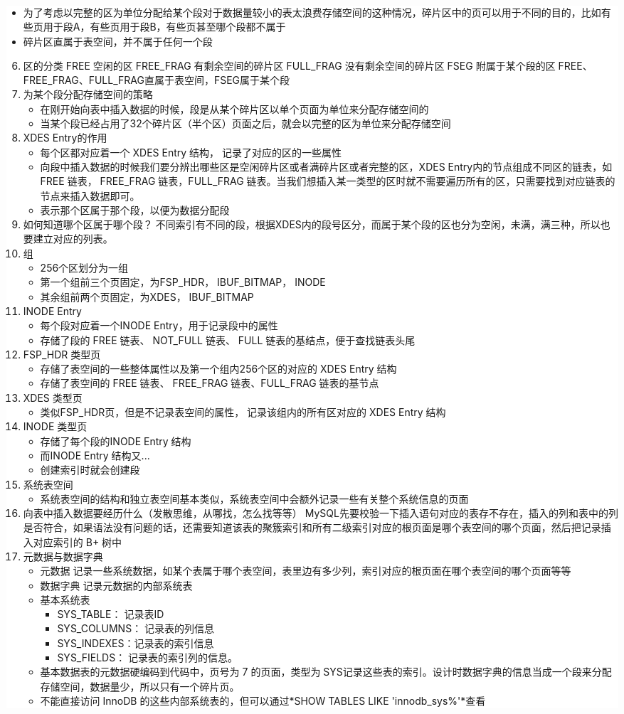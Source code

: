    - 为了考虑以完整的区为单位分配给某个段对于数据量较小的表太浪费存储空间的这种情况，碎片区中的页可以用于不同的目的，比如有些页用于段A，有些页用于段B，有些页甚至哪个段都不属于
   - 碎片区直属于表空间，并不属于任何一个段
6. 区的分类
    FREE 空闲的区
    FREE_FRAG 有剩余空间的碎片区
    FULL_FRAG 没有剩余空间的碎片区
    FSEG 附属于某个段的区
    FREE、FREE_FRAG、FULL_FRAG直属于表空间，FSEG属于某个段
7. 为某个段分配存储空间的策略
   - 在刚开始向表中插入数据的时候，段是从某个碎片区以单个页面为单位来分配存储空间的
   - 当某个段已经占用了32个碎片区（半个区）页面之后，就会以完整的区为单位来分配存储空间
8. XDES Entry的作用
    - 每个区都对应着一个 XDES Entry 结构， 记录了对应的区的一些属性
    - 向段中插入数据的时候我们要分辨出哪些区是空闲碎片区或者满碎片区或者完整的区，XDES Entry内的节点组成不同区的链表，如FREE 链表， FREE_FRAG 链表，FULL_FRAG 链表。当我们想插入某一类型的区时就不需要遍历所有的区，只需要找到对应链表的节点来插入数据即可。
    - 表示那个区属于那个段，以便为数据分配段
9.  如何知道哪个区属于哪个段？
    不同索引有不同的段，根据XDES内的段号区分，而属于某个段的区也分为空闲，未满，满三种，所以也要建立对应的列表。
10. 组
    - 256个区划分为一组
    - 第一个组前三个页固定，为FSP_HDR， IBUF_BITMAP， INODE
    - 其余组前两个页固定，为XDES， IBUF_BITMAP
11. INODE Entry
    - 每个段对应着一个INODE Entry，用于记录段中的属性
    - 存储了段的 FREE 链表、 NOT_FULL 链表、 FULL 链表的基结点，便于查找链表头尾
12. FSP_HDR 类型页
    - 存储了表空间的一些整体属性以及第一个组内256个区的对应的 XDES Entry 结构
    - 存储了表空间的 FREE 链表、 FREE_FRAG 链表、FULL_FRAG 链表的基节点
13. XDES 类型页
    - 类似FSP_HDR页，但是不记录表空间的属性， 记录该组内的所有区对应的 XDES Entry 结构
14. INODE 类型页
    - 存储了每个段的INODE Entry 结构
    - 而INODE Entry 结构又...
    - 创建索引时就会创建段
15. 系统表空间
    - 系统表空间的结构和独立表空间基本类似，系统表空间中会额外记录一些有关整个系统信息的页面
16. 向表中插入数据要经历什么（发散思维，从哪找，怎么找等等）
    MySQL先要校验一下插入语句对应的表存不存在，插入的列和表中的列是否符合，如果语法没有问题的话，还需要知道该表的聚簇索引和所有二级索引对应的根页面是哪个表空间的哪个页面，然后把记录插入对应索引的 B+ 树中
17. 元数据与数据字典
    - 元数据
        记录一些系统数据，如某个表属于哪个表空间，表里边有多少列，索引对应的根页面在哪个表空间的哪个页面等等
    - 数据字典
        记录元数据的内部系统表
    - 基本系统表
        - SYS_TABLE： 记录表ID
        - SYS_COLUMNS： 记录表的列信息
        - SYS_INDEXES：记录表的索引信息
        - SYS_FIELDS： 记录表的索引列的信息。
    - 基本数据表的元数据硬编码到代码中，页号为 7 的页面，类型为 SYS记录这些表的索引。设计时数据字典的信息当成一个段来分配存储空间，数据量少，所以只有一个碎片页。
    - 不能直接访问 InnoDB 的这些内部系统表的，但可以通过*SHOW TABLES LIKE 'innodb_sys%'*查看
